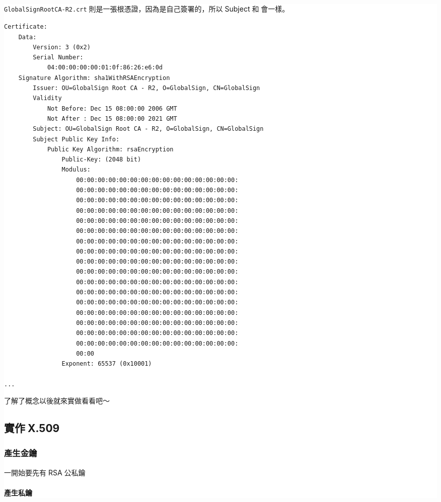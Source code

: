 
`GlobalSignRootCA-R2.crt` 則是一張根憑證，因為是自己簽署的，所以 Subject 和 會一樣。

```
Certificate:
    Data:
        Version: 3 (0x2)
        Serial Number:
            04:00:00:00:00:01:0f:86:26:e6:0d
    Signature Algorithm: sha1WithRSAEncryption
        Issuer: OU=GlobalSign Root CA - R2, O=GlobalSign, CN=GlobalSign
        Validity
            Not Before: Dec 15 08:00:00 2006 GMT
            Not After : Dec 15 08:00:00 2021 GMT
        Subject: OU=GlobalSign Root CA - R2, O=GlobalSign, CN=GlobalSign
        Subject Public Key Info:
            Public Key Algorithm: rsaEncryption
                Public-Key: (2048 bit)
                Modulus:
                    00:00:00:00:00:00:00:00:00:00:00:00:00:00:00:
                    00:00:00:00:00:00:00:00:00:00:00:00:00:00:00:
                    00:00:00:00:00:00:00:00:00:00:00:00:00:00:00:
                    00:00:00:00:00:00:00:00:00:00:00:00:00:00:00:
                    00:00:00:00:00:00:00:00:00:00:00:00:00:00:00:
                    00:00:00:00:00:00:00:00:00:00:00:00:00:00:00:
                    00:00:00:00:00:00:00:00:00:00:00:00:00:00:00:
                    00:00:00:00:00:00:00:00:00:00:00:00:00:00:00:
                    00:00:00:00:00:00:00:00:00:00:00:00:00:00:00:
                    00:00:00:00:00:00:00:00:00:00:00:00:00:00:00:
                    00:00:00:00:00:00:00:00:00:00:00:00:00:00:00:
                    00:00:00:00:00:00:00:00:00:00:00:00:00:00:00:
                    00:00:00:00:00:00:00:00:00:00:00:00:00:00:00:
                    00:00:00:00:00:00:00:00:00:00:00:00:00:00:00:
                    00:00:00:00:00:00:00:00:00:00:00:00:00:00:00:
                    00:00:00:00:00:00:00:00:00:00:00:00:00:00:00:
                    00:00:00:00:00:00:00:00:00:00:00:00:00:00:00:
                    00:00
                Exponent: 65537 (0x10001)
                
...

```

了解了概念以後就來實做看看吧～

## 實作 X.509 ##

### 產生金鑰 ###

一開始要先有 RSA 公私鑰

#### 產生私鑰 ####
